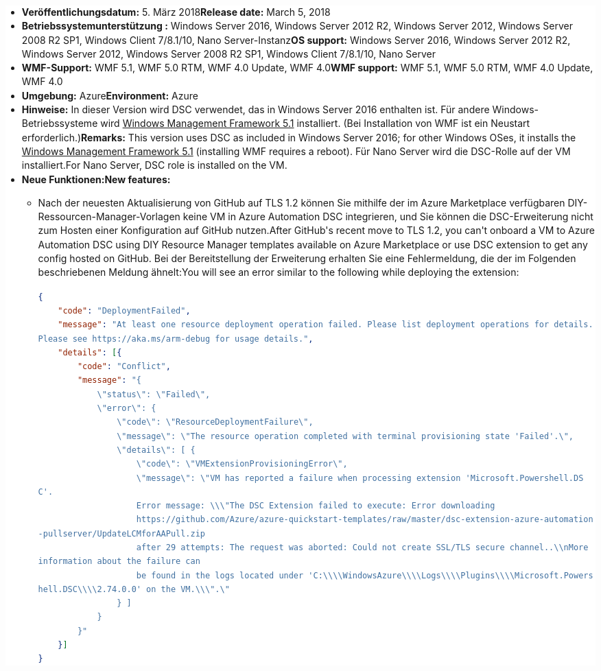 - <span data-ttu-id="5e206-135">**Veröffentlichungsdatum:** 5. März 2018</span><span class="sxs-lookup"><span data-stu-id="5e206-135">**Release date:** March 5, 2018</span></span>
- <span data-ttu-id="5e206-136">**Betriebssystemunterstützung :** Windows Server 2016, Windows Server 2012 R2, Windows Server 2012, Windows Server 2008 R2 SP1, Windows Client 7/8.1/10, Nano Server-Instanz</span><span class="sxs-lookup"><span data-stu-id="5e206-136">**OS support:** Windows Server 2016, Windows Server 2012 R2, Windows Server 2012, Windows Server 2008 R2 SP1, Windows Client 7/8.1/10, Nano Server</span></span>
- <span data-ttu-id="5e206-137">**WMF-Support:** WMF 5.1, WMF 5.0 RTM, WMF 4.0 Update, WMF 4.0</span><span class="sxs-lookup"><span data-stu-id="5e206-137">**WMF support:** WMF 5.1, WMF 5.0 RTM, WMF 4.0 Update, WMF 4.0</span></span>
- <span data-ttu-id="5e206-138">**Umgebung:** Azure</span><span class="sxs-lookup"><span data-stu-id="5e206-138">**Environment:** Azure</span></span>
- <span data-ttu-id="5e206-139">**Hinweise:** In dieser Version wird DSC verwendet, das in Windows Server 2016 enthalten ist. Für andere Windows-Betriebssysteme wird [Windows Management Framework 5.1](https://blogs.msdn.microsoft.com/powershell/2016/12/06/wmf-5-1-releasing-january-2017/) installiert. (Bei Installation von WMF ist ein Neustart erforderlich.)</span><span class="sxs-lookup"><span data-stu-id="5e206-139">**Remarks:** This version uses DSC as included in Windows Server 2016; for other Windows OSes, it installs the [Windows Management Framework 5.1](https://blogs.msdn.microsoft.com/powershell/2016/12/06/wmf-5-1-releasing-january-2017/) (installing WMF requires a reboot).</span></span> <span data-ttu-id="5e206-140">Für Nano Server wird die DSC-Rolle auf der VM installiert.</span><span class="sxs-lookup"><span data-stu-id="5e206-140">For Nano Server, DSC role is installed on the VM.</span></span>
- <span data-ttu-id="5e206-141">**Neue Funktionen:**</span><span class="sxs-lookup"><span data-stu-id="5e206-141">**New features:**</span></span>
  - <span data-ttu-id="5e206-142">Nach der neuesten Aktualisierung von GitHub auf TLS 1.2 können Sie mithilfe der im Azure Marketplace verfügbaren DIY-Ressourcen-Manager-Vorlagen keine VM in Azure Automation DSC integrieren, und Sie können die DSC-Erweiterung nicht zum Hosten einer Konfiguration auf GitHub nutzen.</span><span class="sxs-lookup"><span data-stu-id="5e206-142">After GitHub's recent move to TLS 1.2, you can't onboard a VM to Azure Automation DSC using DIY Resource Manager templates available on Azure Marketplace or use DSC extension to get any config hosted on GitHub.</span></span> <span data-ttu-id="5e206-143">Bei der Bereitstellung der Erweiterung erhalten Sie eine Fehlermeldung, die der im Folgenden beschriebenen Meldung ähnelt:</span><span class="sxs-lookup"><span data-stu-id="5e206-143">You will see an error similar to the following while deploying the extension:</span></span>

    ```json
    {
        "code": "DeploymentFailed",
        "message": "At least one resource deployment operation failed. Please list deployment operations for details. Please see https://aka.ms/arm-debug for usage details.",
        "details": [{
            "code": "Conflict",
            "message": "{
                \"status\": \"Failed\",
                \"error\": {
                    \"code\": \"ResourceDeploymentFailure\",
                    \"message\": \"The resource operation completed with terminal provisioning state 'Failed'.\",
                    \"details\": [ {
                        \"code\": \"VMExtensionProvisioningError\",
                        \"message\": \"VM has reported a failure when processing extension 'Microsoft.Powershell.DSC'.
                        Error message: \\\"The DSC Extension failed to execute: Error downloading
                        https://github.com/Azure/azure-quickstart-templates/raw/master/dsc-extension-azure-automation-pullserver/UpdateLCMforAAPull.zip
                        after 29 attempts: The request was aborted: Could not create SSL/TLS secure channel..\\nMore information about the failure can
                        be found in the logs located under 'C:\\\\WindowsAzure\\\\Logs\\\\Plugins\\\\Microsoft.Powershell.DSC\\\\2.74.0.0' on the VM.\\\".\"
                    } ]
                }
            }"
        }]
    }
    ```
